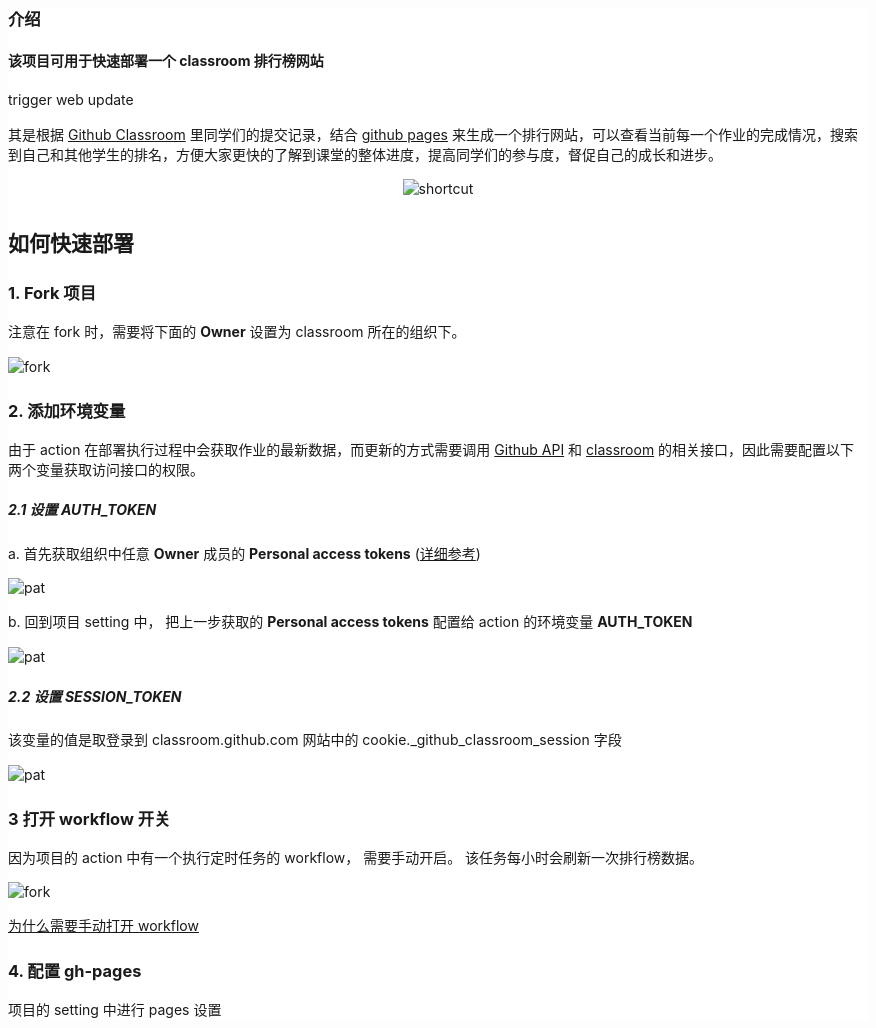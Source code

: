 ### 介绍

#### 该项目可用于快速部署一个 classroom 排行榜网站

trigger web update

其是根据 [Github Classroom](https://classroom.github.com/) 里同学们的提交记录，结合 [github pages](https://pages.github.com/) 来生成一个排行网站，可以查看当前每一个作业的完成情况，搜索到自己和其他学生的排名，方便大家更快的了解到课堂的整体进度，提高同学们的参与度，督促自己的成长和进步。

<div style="text-align: center"><img src="https://user-images.githubusercontent.com/108247373/179374302-0c54ef62-9338-4122-89f9-47d7f8dc2fab.png" alt="shortcut" width="200"/></div>

## 如何快速部署

### 1. Fork 项目

注意在 fork 时，需要将下面的 **Owner** 设置为 classroom 所在的组织下。

<img src="https://user-images.githubusercontent.com/920487/179538395-b8df34ad-5bb5-4ffb-88e5-394f39121068.png" alt="fork" width="400"/>

### 2. 添加环境变量

由于 action 在部署执行过程中会获取作业的最新数据，而更新的方式需要调用 [Github API](https://docs.github.com/cn/rest) 和 [classroom](https://classroom.github.com/classrooms) 的相关接口，因此需要配置以下两个变量获取访问接口的权限。

##### 2.1 设置 AUTH_TOKEN

a. 首先获取组织中任意 **Owner** 成员的 **Personal access tokens** ([详细参考](https://docs.github.com/en/authentication/keeping-your-account-and-data-secure/creating-a-personal-access-token))

<img src="https://user-images.githubusercontent.com/920487/179375564-83b9360d-14be-470f-bae6-118098139fd6.png" alt="pat" width="400"/>

b. 回到项目 setting 中， 把上一步获取的 **Personal access tokens** 配置给 action 的环境变量 **AUTH_TOKEN**

<img src="https://user-images.githubusercontent.com/920487/179375600-8fc6102f-b7d0-40a2-a7d1-df026bbc290c.png" alt="pat" width="400"/>

##### 2.2 设置 SESSION_TOKEN

该变量的值是取登录到 classroom.github.com 网站中的 cookie.\_github_classroom_session 字段

<img src="https://user-images.githubusercontent.com/920487/179450068-c620e185-583f-4f83-a372-ee2c2825b805.png" alt="pat" width="400"/>

### 3 打开 workflow 开关

因为项目的 action 中有一个执行定时任务的 workflow， 需要手动开启。 该任务每小时会刷新一次排行榜数据。

<img src="https://user-images.githubusercontent.com/920487/179376541-0a906707-1a43-4d37-ab50-d19c8812f87b.png" alt="fork" width="600"/>

[为什么需要手动打开 workflow](https://github.com/laravel/framework/issues/34356#issuecomment-718831832)

### 4. 配置 gh-pages

项目的 setting 中进行 pages 设置
